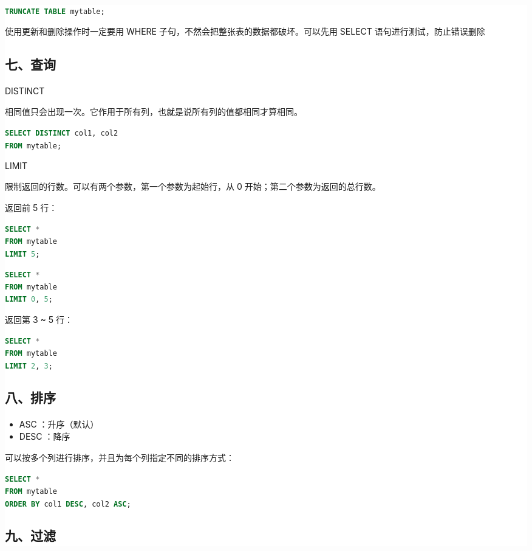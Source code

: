```sql
TRUNCATE TABLE mytable;
```

使用更新和删除操作时一定要用 WHERE 子句，不然会把整张表的数据都破坏。可以先用 SELECT 语句进行测试，防止错误删除

## 七、查询

DISTINCT

相同值只会出现一次。它作用于所有列，也就是说所有列的值都相同才算相同。

```sql
SELECT DISTINCT col1, col2
FROM mytable;
```

LIMIT

限制返回的行数。可以有两个参数，第一个参数为起始行，从 0 开始；第二个参数为返回的总行数。

返回前 5 行：

```sql
SELECT *
FROM mytable
LIMIT 5;
```

```sql
SELECT *
FROM mytable
LIMIT 0, 5;
```

返回第 3 ~ 5 行：

```sql
SELECT *
FROM mytable
LIMIT 2, 3;
```

## 八、排序

- ASC ：升序（默认）
- DESC ：降序

可以按多个列进行排序，并且为每个列指定不同的排序方式：

```sql
SELECT *
FROM mytable
ORDER BY col1 DESC, col2 ASC;
```

## 九、过滤
